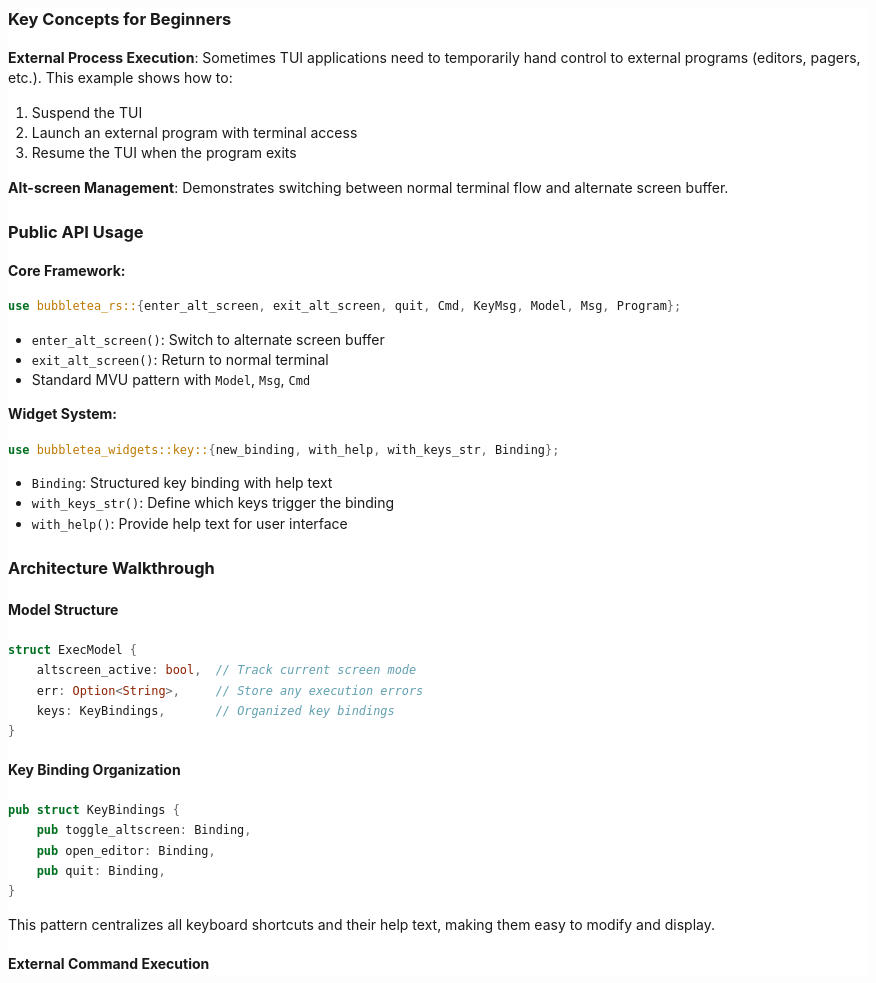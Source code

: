 ### Key Concepts for Beginners

**External Process Execution**: Sometimes TUI applications need to temporarily hand control to external programs (editors, pagers, etc.). This example shows how to:
1. Suspend the TUI
2. Launch an external program with terminal access
3. Resume the TUI when the program exits

**Alt-screen Management**: Demonstrates switching between normal terminal flow and alternate screen buffer.

### Public API Usage

**Core Framework:**
```rust
use bubbletea_rs::{enter_alt_screen, exit_alt_screen, quit, Cmd, KeyMsg, Model, Msg, Program};
```

- `enter_alt_screen()`: Switch to alternate screen buffer
- `exit_alt_screen()`: Return to normal terminal
- Standard MVU pattern with `Model`, `Msg`, `Cmd`

**Widget System:**
```rust
use bubbletea_widgets::key::{new_binding, with_help, with_keys_str, Binding};
```

- `Binding`: Structured key binding with help text
- `with_keys_str()`: Define which keys trigger the binding
- `with_help()`: Provide help text for user interface

### Architecture Walkthrough

#### Model Structure
```rust
struct ExecModel {
    altscreen_active: bool,  // Track current screen mode
    err: Option<String>,     // Store any execution errors
    keys: KeyBindings,       // Organized key bindings
}
```

#### Key Binding Organization
```rust
pub struct KeyBindings {
    pub toggle_altscreen: Binding,
    pub open_editor: Binding,
    pub quit: Binding,
}
```

This pattern centralizes all keyboard shortcuts and their help text, making them easy to modify and display.

#### External Command Execution
